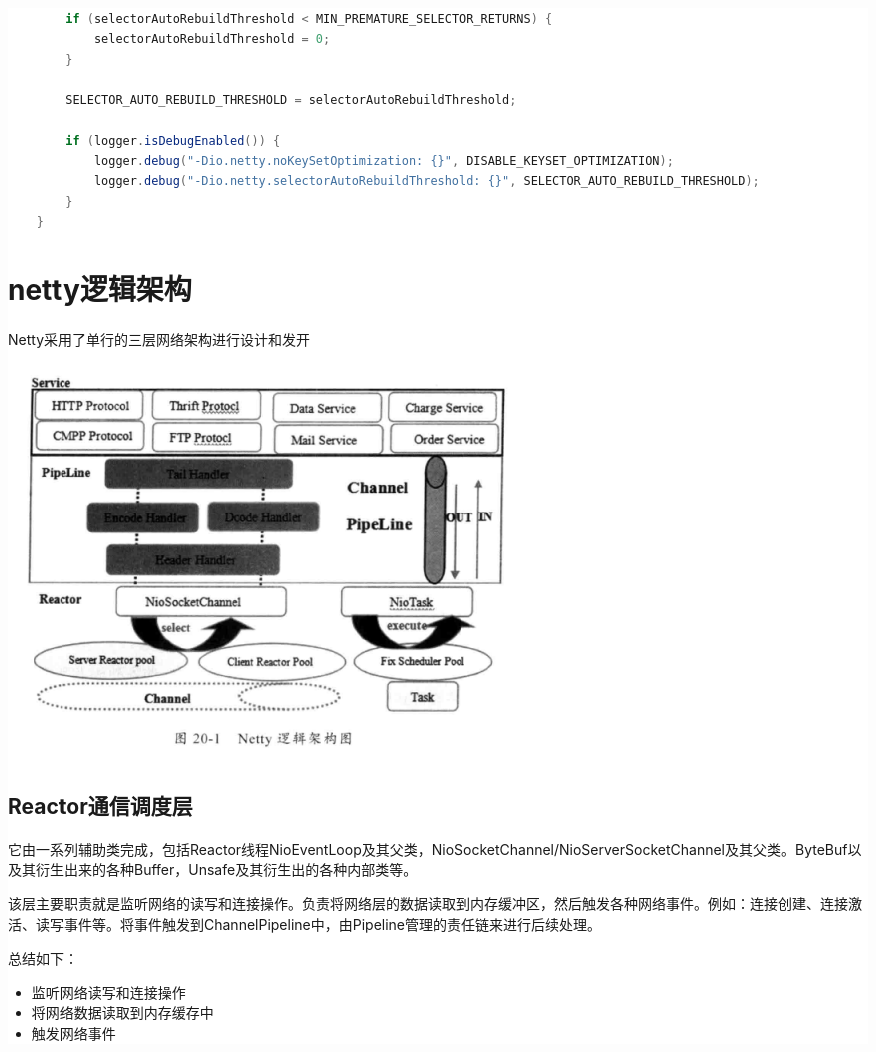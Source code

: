 ```java
        if (selectorAutoRebuildThreshold < MIN_PREMATURE_SELECTOR_RETURNS) {
            selectorAutoRebuildThreshold = 0;
        }

        SELECTOR_AUTO_REBUILD_THRESHOLD = selectorAutoRebuildThreshold;

        if (logger.isDebugEnabled()) {
            logger.debug("-Dio.netty.noKeySetOptimization: {}", DISABLE_KEYSET_OPTIMIZATION);
            logger.debug("-Dio.netty.selectorAutoRebuildThreshold: {}", SELECTOR_AUTO_REBUILD_THRESHOLD);
        }
    }
```

# netty逻辑架构

Netty采用了单行的三层网络架构进行设计和发开

![1544058960014](netty权威指南.assets/1544058960014.png)

## Reactor通信调度层

它由一系列辅助类完成，包括Reactor线程NioEventLoop及其父类，NioSocketChannel/NioServerSocketChannel及其父类。ByteBuf以及其衍生出来的各种Buffer，Unsafe及其衍生出的各种内部类等。

该层主要职责就是监听网络的读写和连接操作。负责将网络层的数据读取到内存缓冲区，然后触发各种网络事件。例如：连接创建、连接激活、读写事件等。将事件触发到ChannelPipeline中，由Pipeline管理的责任链来进行后续处理。

总结如下：

* 监听网络读写和连接操作
* 将网络数据读取到内存缓存中
* 触发网络事件
